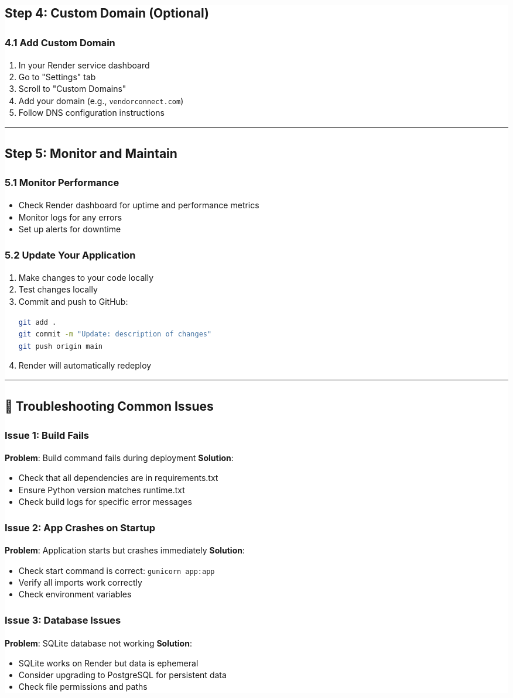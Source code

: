 
## Step 4: Custom Domain (Optional)

### 4.1 Add Custom Domain
1. In your Render service dashboard
2. Go to "Settings" tab
3. Scroll to "Custom Domains"
4. Add your domain (e.g., `vendorconnect.com`)
5. Follow DNS configuration instructions

---

## Step 5: Monitor and Maintain

### 5.1 Monitor Performance
- Check Render dashboard for uptime and performance metrics
- Monitor logs for any errors
- Set up alerts for downtime

### 5.2 Update Your Application
1. Make changes to your code locally
2. Test changes locally
3. Commit and push to GitHub:
   ```bash
   git add .
   git commit -m "Update: description of changes"
   git push origin main
   ```
4. Render will automatically redeploy

---

## 🔧 Troubleshooting Common Issues

### Issue 1: Build Fails
**Problem**: Build command fails during deployment
**Solution**: 
- Check that all dependencies are in requirements.txt
- Ensure Python version matches runtime.txt
- Check build logs for specific error messages

### Issue 2: App Crashes on Startup
**Problem**: Application starts but crashes immediately
**Solution**:
- Check start command is correct: `gunicorn app:app`
- Verify all imports work correctly
- Check environment variables

### Issue 3: Database Issues
**Problem**: SQLite database not working
**Solution**:
- SQLite works on Render but data is ephemeral
- Consider upgrading to PostgreSQL for persistent data
- Check file permissions and paths
